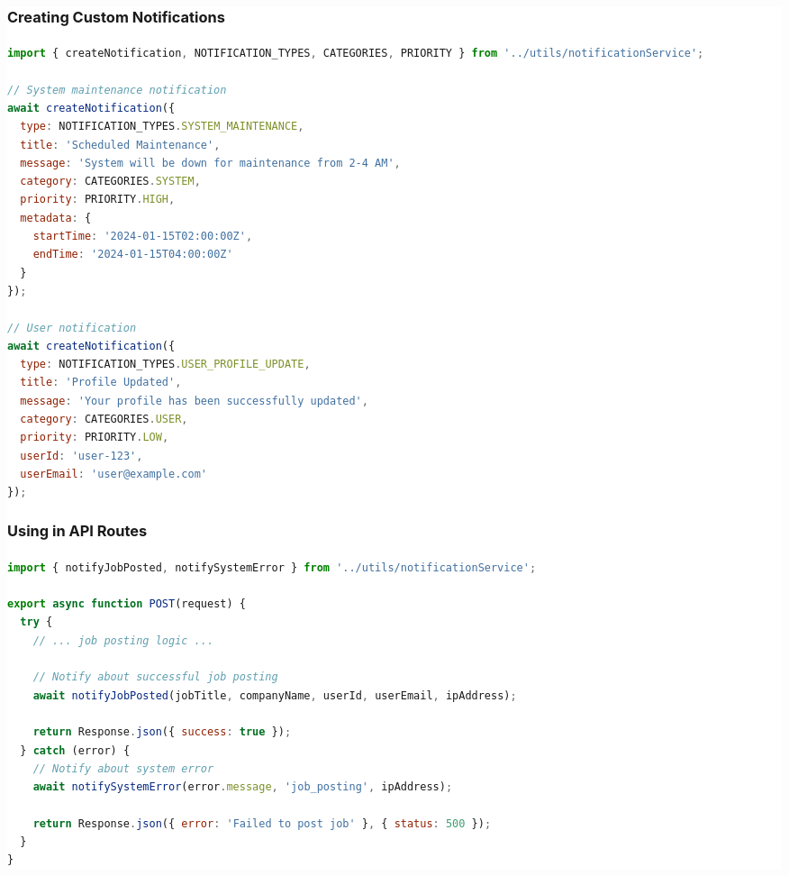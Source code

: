 ### Creating Custom Notifications

```javascript
import { createNotification, NOTIFICATION_TYPES, CATEGORIES, PRIORITY } from '../utils/notificationService';

// System maintenance notification
await createNotification({
  type: NOTIFICATION_TYPES.SYSTEM_MAINTENANCE,
  title: 'Scheduled Maintenance',
  message: 'System will be down for maintenance from 2-4 AM',
  category: CATEGORIES.SYSTEM,
  priority: PRIORITY.HIGH,
  metadata: { 
    startTime: '2024-01-15T02:00:00Z',
    endTime: '2024-01-15T04:00:00Z'
  }
});

// User notification
await createNotification({
  type: NOTIFICATION_TYPES.USER_PROFILE_UPDATE,
  title: 'Profile Updated',
  message: 'Your profile has been successfully updated',
  category: CATEGORIES.USER,
  priority: PRIORITY.LOW,
  userId: 'user-123',
  userEmail: 'user@example.com'
});
```

### Using in API Routes

```javascript
import { notifyJobPosted, notifySystemError } from '../utils/notificationService';

export async function POST(request) {
  try {
    // ... job posting logic ...
    
    // Notify about successful job posting
    await notifyJobPosted(jobTitle, companyName, userId, userEmail, ipAddress);
    
    return Response.json({ success: true });
  } catch (error) {
    // Notify about system error
    await notifySystemError(error.message, 'job_posting', ipAddress);
    
    return Response.json({ error: 'Failed to post job' }, { status: 500 });
  }
}
```
